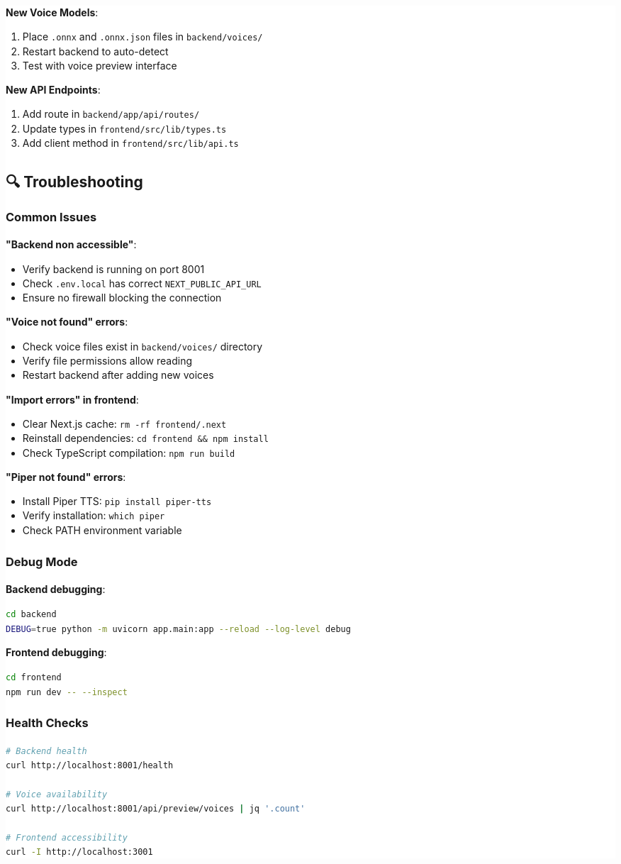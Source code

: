 **New Voice Models**:
1. Place `.onnx` and `.onnx.json` files in `backend/voices/`
2. Restart backend to auto-detect
3. Test with voice preview interface

**New API Endpoints**:
1. Add route in `backend/app/api/routes/`
2. Update types in `frontend/src/lib/types.ts`
3. Add client method in `frontend/src/lib/api.ts`

## 🔍 Troubleshooting

### Common Issues

**"Backend non accessible"**:
- Verify backend is running on port 8001
- Check `.env.local` has correct `NEXT_PUBLIC_API_URL`
- Ensure no firewall blocking the connection

**"Voice not found" errors**:
- Check voice files exist in `backend/voices/` directory
- Verify file permissions allow reading
- Restart backend after adding new voices

**"Import errors" in frontend**:
- Clear Next.js cache: `rm -rf frontend/.next`
- Reinstall dependencies: `cd frontend && npm install`
- Check TypeScript compilation: `npm run build`

**"Piper not found" errors**:
- Install Piper TTS: `pip install piper-tts`
- Verify installation: `which piper`
- Check PATH environment variable

### Debug Mode

**Backend debugging**:
```bash
cd backend
DEBUG=true python -m uvicorn app.main:app --reload --log-level debug
```

**Frontend debugging**:
```bash
cd frontend
npm run dev -- --inspect
```

### Health Checks

```bash
# Backend health
curl http://localhost:8001/health

# Voice availability
curl http://localhost:8001/api/preview/voices | jq '.count'

# Frontend accessibility
curl -I http://localhost:3001
```
